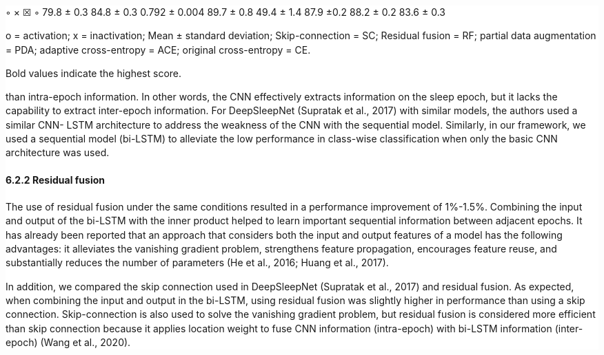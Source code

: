 <td>◦</td>
<td>× ☒</td>
<td>◦</td>
<td>79.8 ± 0.3</td>
<td>84.8 ± 0.3</td>
<td>0.792 ± 0.004</td>
<td>89.7 ± 0.8</td>
<td>49.4 ± 1.4</td>
<td>87.9 ±0.2</td>
<td>88.2 ± 0.2</td>
<td>83.6 ± 0.3</td>
</tr>
</table>

o = activation; x = inactivation; Mean ± standard deviation; Skip-connection = SC; Residual fusion = RF; partial data augmentation = PDA; adaptive cross-entropy = ACE; original
cross-entropy = CE.

Bold values indicate the highest score.


than intra-epoch information. In other words, the CNN effectively
extracts information on the sleep epoch, but it lacks the capability to
extract inter-epoch information. For DeepSleepNet (Supratak et al.,
2017) with similar models, the authors used a similar CNN-
LSTM architecture to address the weakness of the CNN with
the sequential model. Similarly, in our framework, we used a
sequential model (bi-LSTM) to alleviate the low performance in
class-wise classification when only the basic CNN architecture was
used.


#### 6.2.2 Residual fusion

The use of residual fusion under the same conditions resulted
in a performance improvement of 1%-1.5%. Combining the
input and output of the bi-LSTM with the inner product helped
to learn important sequential information between adjacent
epochs. It has already been reported that an approach that
considers both the input and output features of a model has
the following advantages: it alleviates the vanishing gradient
problem, strengthens feature propagation, encourages feature
reuse, and substantially reduces the number of parameters
(He et al., 2016; Huang et al., 2017).

In addition, we compared the skip connection used in
DeepSleepNet (Supratak et al., 2017) and residual fusion. As
expected, when combining the input and output in the bi-LSTM,
using residual fusion was slightly higher in performance than using a
skip connection. Skip-connection is also used to solve the vanishing
gradient problem, but residual fusion is considered more efficient
than skip connection because it applies location weight to fuse CNN
information (intra-epoch) with bi-LSTM information (inter-epoch)
(Wang et al., 2020).
